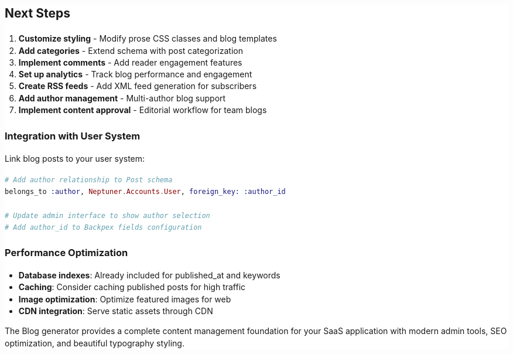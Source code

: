 ## Next Steps

1. **Customize styling** - Modify prose CSS classes and blog templates
2. **Add categories** - Extend schema with post categorization
3. **Implement comments** - Add reader engagement features
4. **Set up analytics** - Track blog performance and engagement
5. **Create RSS feeds** - Add XML feed generation for subscribers
6. **Add author management** - Multi-author blog support
7. **Implement content approval** - Editorial workflow for team blogs

### Integration with User System

Link blog posts to your user system:

```elixir
# Add author relationship to Post schema
belongs_to :author, Neptuner.Accounts.User, foreign_key: :author_id

# Update admin interface to show author selection
# Add author_id to Backpex fields configuration
```

### Performance Optimization

- **Database indexes**: Already included for published_at and keywords
- **Caching**: Consider caching published posts for high traffic
- **Image optimization**: Optimize featured images for web
- **CDN integration**: Serve static assets through CDN

The Blog generator provides a complete content management foundation for your SaaS application with modern admin tools, SEO optimization, and beautiful typography styling.